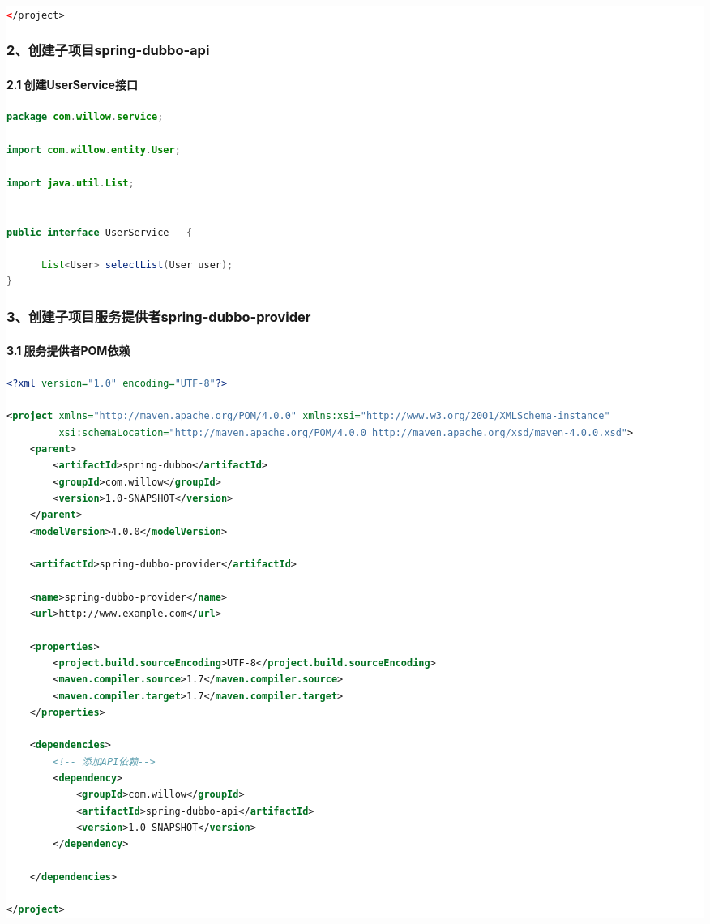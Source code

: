 ~~~xml
</project>

~~~

### 2、创建子项目spring-dubbo-api

#### 2.1 创建UserService接口

~~~java
package com.willow.service;

import com.willow.entity.User;

import java.util.List;


public interface UserService   {

      List<User> selectList(User user);
}
~~~

### 3、创建子项目服务提供者spring-dubbo-provider

####    3.1 服务提供者POM依赖

~~~xml
<?xml version="1.0" encoding="UTF-8"?>

<project xmlns="http://maven.apache.org/POM/4.0.0" xmlns:xsi="http://www.w3.org/2001/XMLSchema-instance"
         xsi:schemaLocation="http://maven.apache.org/POM/4.0.0 http://maven.apache.org/xsd/maven-4.0.0.xsd">
    <parent>
        <artifactId>spring-dubbo</artifactId>
        <groupId>com.willow</groupId>
        <version>1.0-SNAPSHOT</version>
    </parent>
    <modelVersion>4.0.0</modelVersion>

    <artifactId>spring-dubbo-provider</artifactId>

    <name>spring-dubbo-provider</name>
    <url>http://www.example.com</url>

    <properties>
        <project.build.sourceEncoding>UTF-8</project.build.sourceEncoding>
        <maven.compiler.source>1.7</maven.compiler.source>
        <maven.compiler.target>1.7</maven.compiler.target>
    </properties>

    <dependencies>
        <!-- 添加API依赖-->
        <dependency>
            <groupId>com.willow</groupId>
            <artifactId>spring-dubbo-api</artifactId>
            <version>1.0-SNAPSHOT</version>
        </dependency>

    </dependencies>

</project>

~~~
